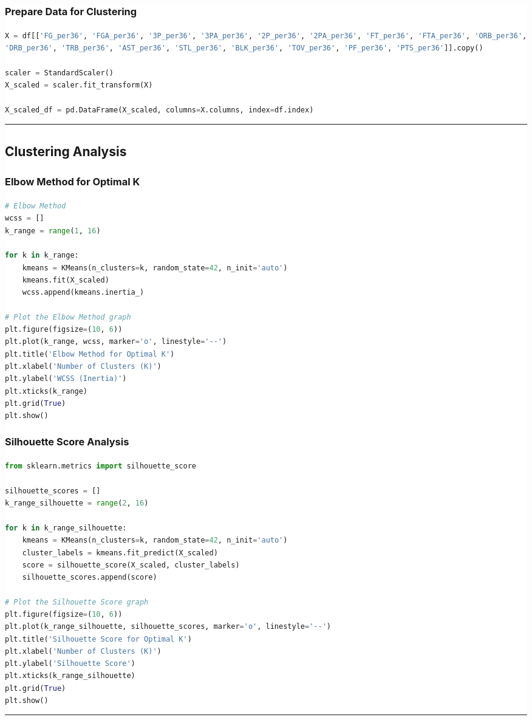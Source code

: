 ### Prepare Data for Clustering
```python
X = df[['FG_per36', 'FGA_per36', '3P_per36', '3PA_per36', '2P_per36', '2PA_per36', 'FT_per36', 'FTA_per36', 'ORB_per36', 'DRB_per36', 'TRB_per36', 'AST_per36', 'STL_per36', 'BLK_per36', 'TOV_per36', 'PF_per36', 'PTS_per36']].copy()

scaler = StandardScaler()
X_scaled = scaler.fit_transform(X)

X_scaled_df = pd.DataFrame(X_scaled, columns=X.columns, index=df.index)
```

---

## Clustering Analysis

### Elbow Method for Optimal K
```python
# Elbow Method
wcss = []
k_range = range(1, 16)

for k in k_range:
    kmeans = KMeans(n_clusters=k, random_state=42, n_init='auto')
    kmeans.fit(X_scaled)
    wcss.append(kmeans.inertia_)

# Plot the Elbow Method graph
plt.figure(figsize=(10, 6))
plt.plot(k_range, wcss, marker='o', linestyle='--')
plt.title('Elbow Method for Optimal K')
plt.xlabel('Number of Clusters (K)')
plt.ylabel('WCSS (Inertia)')
plt.xticks(k_range)
plt.grid(True)
plt.show()
```

### Silhouette Score Analysis
```python
from sklearn.metrics import silhouette_score

silhouette_scores = []
k_range_silhouette = range(2, 16)

for k in k_range_silhouette:
    kmeans = KMeans(n_clusters=k, random_state=42, n_init='auto')
    cluster_labels = kmeans.fit_predict(X_scaled)
    score = silhouette_score(X_scaled, cluster_labels)
    silhouette_scores.append(score)

# Plot the Silhouette Score graph
plt.figure(figsize=(10, 6))
plt.plot(k_range_silhouette, silhouette_scores, marker='o', linestyle='--')
plt.title('Silhouette Score for Optimal K')
plt.xlabel('Number of Clusters (K)')
plt.ylabel('Silhouette Score')
plt.xticks(k_range_silhouette)
plt.grid(True)
plt.show()
```

---